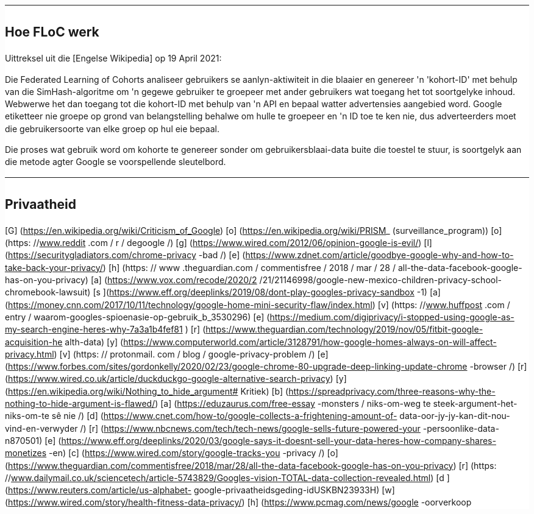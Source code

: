 ***

## Hoe FLoC werk

Uittreksel uit die [Engelse Wikipedia] op 19 April 2021:

Die Federated Learning of Cohorts analiseer gebruikers se aanlyn-aktiwiteit in die blaaier en genereer 'n 'kohort-ID' met behulp van die SimHash-algoritme om 'n gegewe gebruiker te groepeer met ander gebruikers wat toegang het tot soortgelyke inhoud. Webwerwe het dan toegang tot die kohort-ID met behulp van 'n API en bepaal watter advertensies aangebied word. Google etiketteer nie groepe op grond van belangstelling behalwe om hulle te groepeer en 'n ID toe te ken nie, dus adverteerders moet die gebruikersoorte van elke groep op hul eie bepaal.

Die proses wat gebruik word om kohorte te genereer sonder om gebruikersblaai-data buite die toestel te stuur, is soortgelyk aan die metode agter Google se voorspellende sleutelbord.

***

## Privaatheid

[G] (https://en.wikipedia.org/wiki/Criticism_of_Google) [o] (https://en.wikipedia.org/wiki/PRISM_ (surveillance_program)) [o] (https: //www.reddit .com / r / degoogle /) [g] (https://www.wired.com/2012/06/opinion-google-is-evil/) [l] (https://securitygladiators.com/chrome-privacy -bad /) [e] (https://www.zdnet.com/article/goodbye-google-why-and-how-to-take-back-your-privacy/) [h] (https: // www .theguardian.com / commentisfree / 2018 / mar / 28 / all-the-data-facebook-google-has-on-you-privacy) [a] (https://www.vox.com/recode/2020/2 /21/21146998/google-new-mexico-children-privacy-school-chromebook-lawsuit) [s ](https://www.eff.org/deeplinks/2019/08/dont-play-googles-privacy-sandbox -1) [a] (https://money.cnn.com/2017/10/11/technology/google-home-mini-security-flaw/index.html) [v] (https: //www.huffpost .com / entry / waarom-googles-spioenasie-op-gebruik_b_3530296) [e] (https://medium.com/digiprivacy/i-stopped-using-google-as-my-search-engine-heres-why-7a3a1b4fef81 ) [r] (https://www.theguardian.com/technology/2019/nov/05/fitbit-google-acquisition-he alth-data) [y] (https://www.computerworld.com/article/3128791/how-google-homes-always-on-will-affect-privacy.html) [v] (https: // protonmail. com / blog / google-privacy-problem /) [e] (https://www.forbes.com/sites/gordonkelly/2020/02/23/google-chrome-80-upgrade-deep-linking-update-chrome -browser /) [r] (https://www.wired.co.uk/article/duckduckgo-google-alternative-search-privacy) [y] (https://en.wikipedia.org/wiki/Nothing_to_hide_argument# Kritiek) [b] (https://spreadprivacy.com/three-reasons-why-the-nothing-to-hide-argument-is-flawed/) [a] (https://eduzaurus.com/free-essay -monsters / niks-om-weg te steek-argument-het-niks-om-te sê nie /) [d] (https://www.cnet.com/how-to/google-collects-a-frightening-amount-of- data-oor-jy-jy-kan-dit-nou-vind-en-verwyder /) [r] (https://www.nbcnews.com/tech/tech-news/google-sells-future-powered-your -persoonlike-data-n870501) [e] (https://www.eff.org/deeplinks/2020/03/google-says-it-doesnt-sell-your-data-heres-how-company-shares-monetizes -en) [c] (https://www.wired.com/story/google-tracks-you -privacy /) [o] (https://www.theguardian.com/commentisfree/2018/mar/28/all-the-data-facebook-google-has-on-you-privacy) [r] (https: //www.dailymail.co.uk/sciencetech/article-5743829/Googles-vision-TOTAL-data-collection-revealed.html) [d ](https://www.reuters.com/article/us-alphabet- google-privaatheidsgeding-idUSKBN23933H) [w] (https://www.wired.com/story/health-fitness-data-privacy/) [h] (https://www.pcmag.com/news/google -oorverkoop